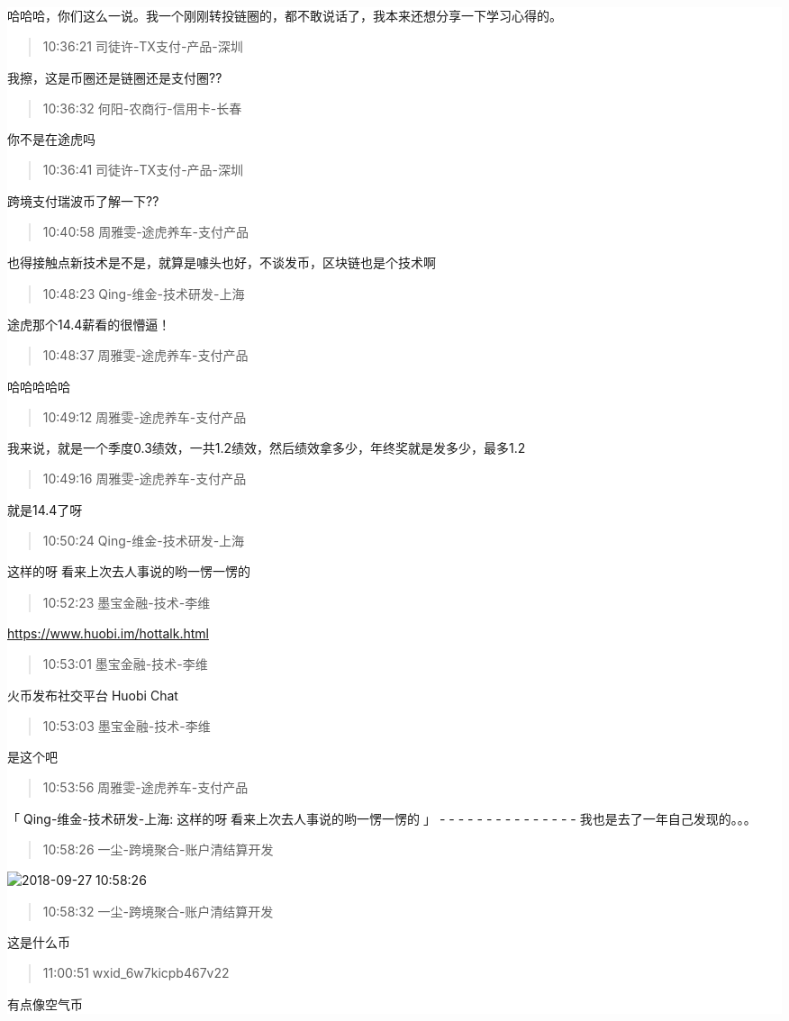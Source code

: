 哈哈哈，你们这么一说。我一个刚刚转投链圈的，都不敢说话了，我本来还想分享一下学习心得的。  
   
> 10:36:21  司徒许-TX支付-产品-深圳  
   
我擦，这是币圈还是链圈还是支付圈??  
   
> 10:36:32  何阳-农商行-信用卡-长春  
   
你不是在途虎吗  
   
> 10:36:41  司徒许-TX支付-产品-深圳  
   
跨境支付瑞波币了解一下??  
   
> 10:40:58  周雅雯-途虎养车-支付产品  
   
也得接触点新技术是不是，就算是噱头也好，不谈发币，区块链也是个技术啊  
   
> 10:48:23  Qing-维金-技术研发-上海  
   
途虎那个14.4薪看的很懵逼！  
   
> 10:48:37  周雅雯-途虎养车-支付产品  
   
哈哈哈哈哈  
   
> 10:49:12  周雅雯-途虎养车-支付产品  
   
我来说，就是一个季度0.3绩效，一共1.2绩效，然后绩效拿多少，年终奖就是发多少，最多1.2  
   
> 10:49:16  周雅雯-途虎养车-支付产品  
   
就是14.4了呀  
   
> 10:50:24  Qing-维金-技术研发-上海  
   
这样的呀 看来上次去人事说的哟一愣一愣的  
   
> 10:52:23  墨宝金融-技术-李维  
   
https://www.huobi.im/hottalk.html  
   
> 10:53:01  墨宝金融-技术-李维  
   
火币发布社交平台 Huobi Chat  
   
> 10:53:03  墨宝金融-技术-李维  
   
是这个吧  
   
> 10:53:56  周雅雯-途虎养车-支付产品  
   
「 Qing-维金-技术研发-上海: 这样的呀 看来上次去人事说的哟一愣一愣的 」 - - - - - - - - - - - - - - - 我也是去了一年自己发现的。。。  
   
> 10:58:26  一尘-跨境聚合-账户清结算开发  
   
![2018-09-27 10:58:26](http://static.cocolian.cn/img/20180927_105826.png) 
   
> 10:58:32  一尘-跨境聚合-账户清结算开发  
   
这是什么币  
   
> 11:00:51  wxid_6w7kicpb467v22  
   
有点像空气币   
   